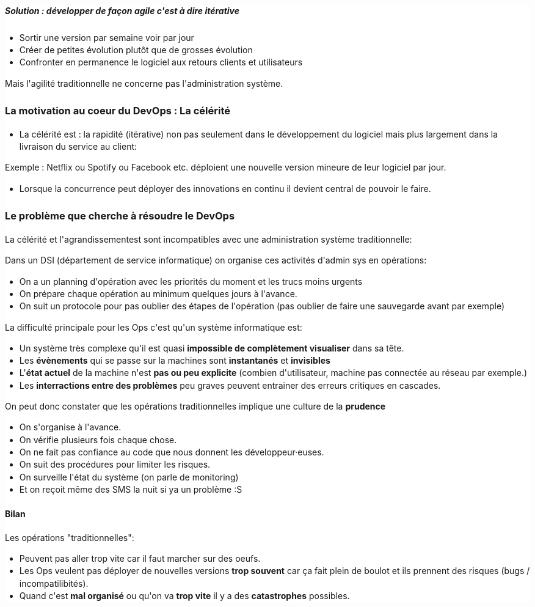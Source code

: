 ##### Solution : développer de façon agile c'est à dire **itérative**

- Sortir une version par semaine voir par jour
- Créer de petites évolution plutôt que de grosses évolution
- Confronter en permanence le logiciel aux retours clients et utilisateurs

Mais l'agilité traditionnelle ne concerne pas l'administration système.

### La motivation au coeur du DevOps : La célérité

- La célérité est : la rapidité (itérative) non pas seulement dans le développement du logiciel mais plus largement dans la livraison du service au client:

Exemple : Netflix ou Spotify ou Facebook etc. déploient une nouvelle version mineure de leur logiciel par jour.

- Lorsque la concurrence peut déployer des innovations en continu il devient central de pouvoir le faire.

### Le problème que cherche à résoudre le DevOps

La célérité et l'agrandissementest sont incompatibles avec une administration système traditionnelle:

Dans un DSI (département de service informatique) on organise ces activités d'admin sys en opérations:

- On a un planning d'opération avec les priorités du moment et les trucs moins urgents
- On prépare chaque opération au minimum quelques jours à l'avance.
- On suit un protocole pour pas oublier des étapes de l'opération (pas oublier de faire une sauvegarde avant par exemple)

La difficulté principale pour les Ops c'est qu'un système informatique est:

- Un système très complexe qu'il est quasi **impossible de complètement visualiser** dans sa tête.
- Les **évènements** qui se passe sur la machines sont **instantanés** et **invisibles**
- L'**état actuel** de la machine n'est **pas ou peu explicite** (combien d'utilisateur, machine pas connectée au réseau par exemple.)
- Les **interractions entre des problèmes** peu graves peuvent entrainer des erreurs critiques en cascades.

On peut donc constater que les opérations traditionnelles implique une culture de la **prudence**

- On s'organise à l'avance.
- On vérifie plusieurs fois chaque chose.
- On ne fait pas confiance au code que nous donnent les développeur·euses.
- On suit des procédures pour limiter les risques.
- On surveille l'état du système (on parle de monitoring)
- Et on reçoit même des SMS la nuit si ya un problème :S

#### Bilan

Les opérations "traditionnelles":

- Peuvent pas aller trop vite car il faut marcher sur des oeufs.
- Les Ops veulent pas déployer de nouvelles versions **trop souvent** car ça fait plein de boulot et ils prennent des risques (bugs / incompatilibités).
- Quand c'est **mal organisé** ou qu'on va **trop vite** il y a des **catastrophes** possibles.

